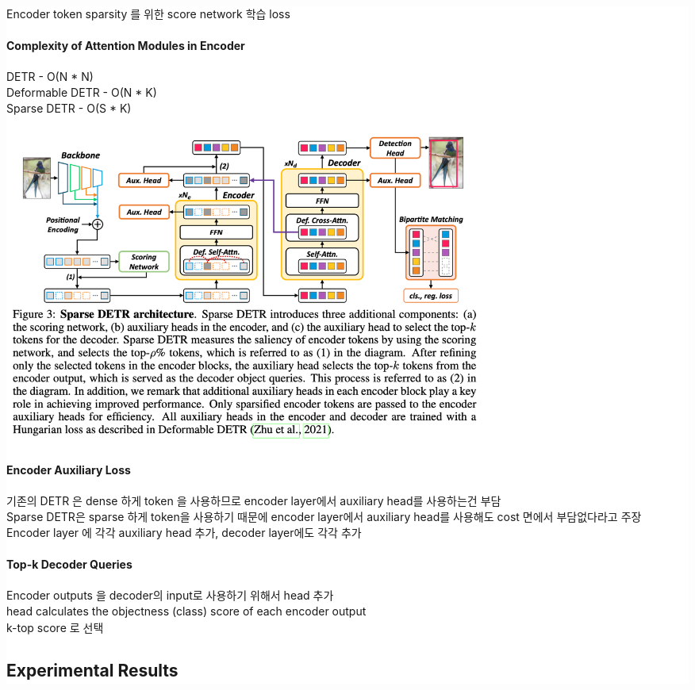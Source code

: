 Encoder token sparsity 를 위한 score network 학습 loss

#### Complexity of Attention Modules in Encoder
DETR - O(N * N) <br>
Deformable DETR - O(N * K) <br>
Sparse DETR - O(S * K) <br>

<img src="/images/sparse-detr/fig3.png" width="600px" alt="alt">

#### Encoder Auxiliary Loss
기존의 DETR 은 dense 하게 token 을 사용하므로 encoder layer에서 auxiliary head를 사용하는건 부담 <br>
Sparse DETR은 sparse 하게 token을 사용하기 때문에 encoder layer에서 auxiliary head를 사용해도 cost 면에서 부담없다라고 주장 <br>
Encoder layer 에 각각 auxiliary head 추가, decoder layer에도 각각 추가 <br>

#### Top-k Decoder Queries
Encoder outputs 을 decoder의 input로 사용하기 위해서 head 추가 <br>
head calculates the objectness (class) score of each encoder output <br>
k-top score 로 선택 <br>

## Experimental Results
